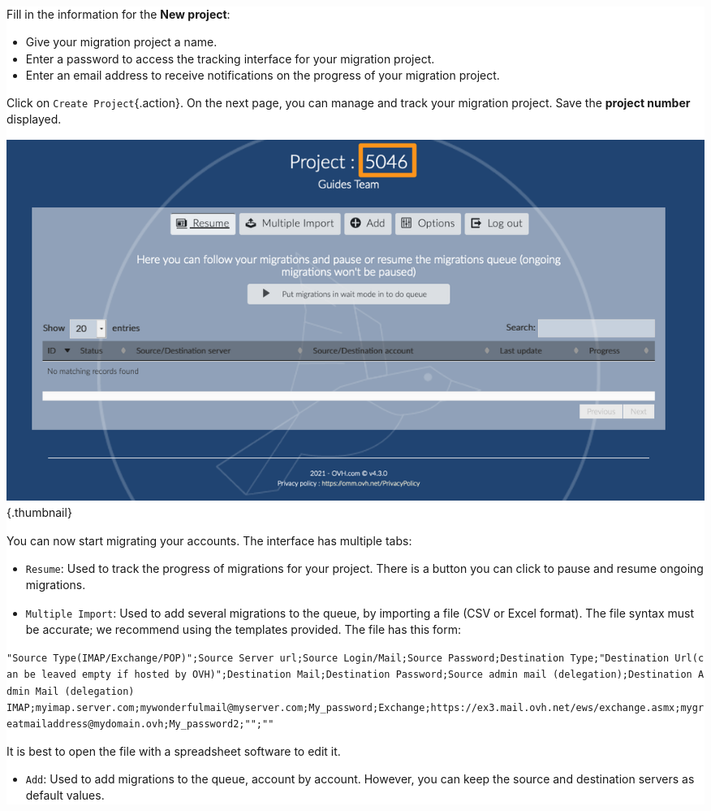 Fill in the information for the **New project**:

- Give your migration project a name.
- Enter a password to access the tracking interface for your migration project.
- Enter an email address to receive notifications on the progress of your migration project.

Click on `Create Project`{.action}. On the next page, you can manage and track your migration project. Save the **project number** displayed.

![omm](images/omm-migration-project01.png){.thumbnail}

You can now start migrating your accounts. The interface has multiple tabs:

- `Resume`: Used to track the progress of migrations for your project. There is a button you can click to pause and resume ongoing migrations.

- `Multiple Import`: Used to add several migrations to the queue, by importing a file (CSV or Excel format). The file syntax must be accurate; we recommend using the templates provided. The file has this form:

```
"Source Type(IMAP/Exchange/POP)";Source Server url;Source Login/Mail;Source Password;Destination Type;"Destination Url(can be leaved empty if hosted by OVH)";Destination Mail;Destination Password;Source admin mail (delegation);Destination Admin Mail (delegation)
IMAP;myimap.server.com;mywonderfulmail@myserver.com;My_password;Exchange;https://ex3.mail.ovh.net/ews/exchange.asmx;mygreatmailaddress@mydomain.ovh;My_password2;"";""
```

It is best to open the file with a spreadsheet software to edit it.

- `Add`: Used to add migrations to the queue, account by account. However, you can keep the source and destination servers as default values.
